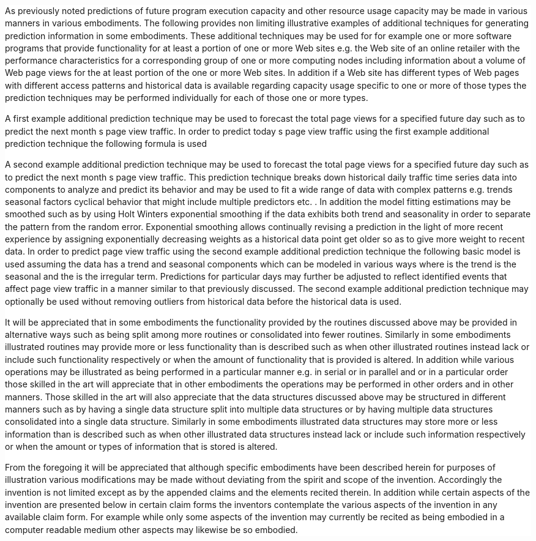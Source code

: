 As previously noted predictions of future program execution capacity and other resource usage capacity may be made in various manners in various embodiments. The following provides non limiting illustrative examples of additional techniques for generating prediction information in some embodiments. These additional techniques may be used for for example one or more software programs that provide functionality for at least a portion of one or more Web sites e.g. the Web site of an online retailer with the performance characteristics for a corresponding group of one or more computing nodes including information about a volume of Web page views for the at least portion of the one or more Web sites. In addition if a Web site has different types of Web pages with different access patterns and historical data is available regarding capacity usage specific to one or more of those types the prediction techniques may be performed individually for each of those one or more types.

A first example additional prediction technique may be used to forecast the total page views for a specified future day such as to predict the next month s page view traffic. In order to predict today s page view traffic using the first example additional prediction technique the following formula is used 

A second example additional prediction technique may be used to forecast the total page views for a specified future day such as to predict the next month s page view traffic. This prediction technique breaks down historical daily traffic time series data into components to analyze and predict its behavior and may be used to fit a wide range of data with complex patterns e.g. trends seasonal factors cyclical behavior that might include multiple predictors etc. . In addition the model fitting estimations may be smoothed such as by using Holt Winters exponential smoothing if the data exhibits both trend and seasonality in order to separate the pattern from the random error. Exponential smoothing allows continually revising a prediction in the light of more recent experience by assigning exponentially decreasing weights as a historical data point get older so as to give more weight to recent data. In order to predict page view traffic using the second example additional prediction technique the following basic model is used assuming the data has a trend and seasonal components which can be modeled in various ways where is the trend is the seasonal and the is the irregular term. Predictions for particular days may further be adjusted to reflect identified events that affect page view traffic in a manner similar to that previously discussed. The second example additional prediction technique may optionally be used without removing outliers from historical data before the historical data is used.

It will be appreciated that in some embodiments the functionality provided by the routines discussed above may be provided in alternative ways such as being split among more routines or consolidated into fewer routines. Similarly in some embodiments illustrated routines may provide more or less functionality than is described such as when other illustrated routines instead lack or include such functionality respectively or when the amount of functionality that is provided is altered. In addition while various operations may be illustrated as being performed in a particular manner e.g. in serial or in parallel and or in a particular order those skilled in the art will appreciate that in other embodiments the operations may be performed in other orders and in other manners. Those skilled in the art will also appreciate that the data structures discussed above may be structured in different manners such as by having a single data structure split into multiple data structures or by having multiple data structures consolidated into a single data structure. Similarly in some embodiments illustrated data structures may store more or less information than is described such as when other illustrated data structures instead lack or include such information respectively or when the amount or types of information that is stored is altered.

From the foregoing it will be appreciated that although specific embodiments have been described herein for purposes of illustration various modifications may be made without deviating from the spirit and scope of the invention. Accordingly the invention is not limited except as by the appended claims and the elements recited therein. In addition while certain aspects of the invention are presented below in certain claim forms the inventors contemplate the various aspects of the invention in any available claim form. For example while only some aspects of the invention may currently be recited as being embodied in a computer readable medium other aspects may likewise be so embodied.

